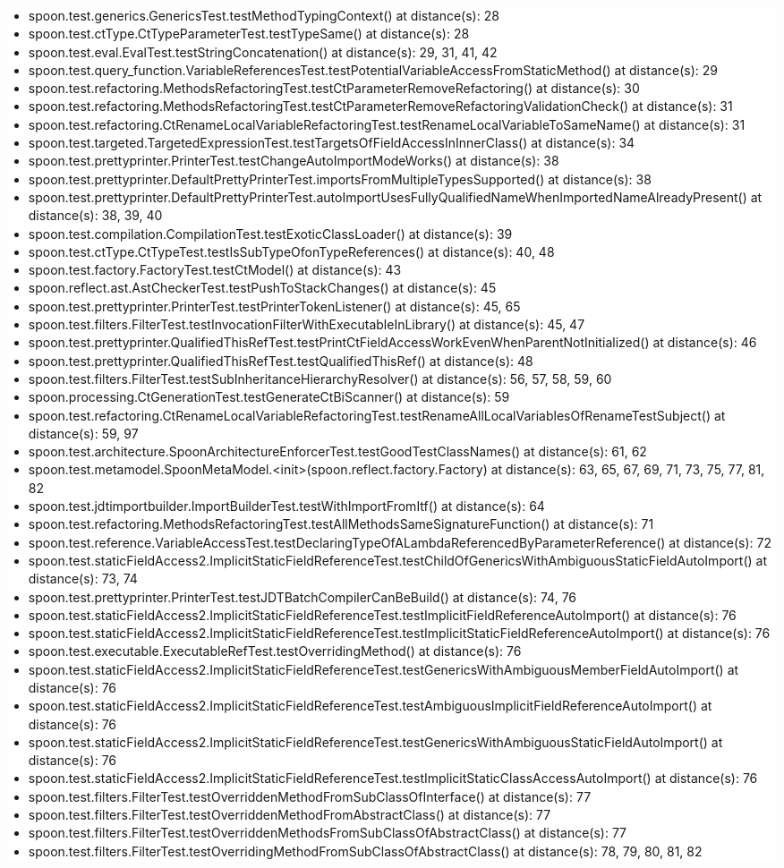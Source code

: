 * spoon.test.generics.GenericsTest.testMethodTypingContext() at distance(s): 28
* spoon.test.ctType.CtTypeParameterTest.testTypeSame() at distance(s): 28
* spoon.test.eval.EvalTest.testStringConcatenation() at distance(s): 29, 31, 41, 42
* spoon.test.query_function.VariableReferencesTest.testPotentialVariableAccessFromStaticMethod() at distance(s): 29
* spoon.test.refactoring.MethodsRefactoringTest.testCtParameterRemoveRefactoring() at distance(s): 30
* spoon.test.refactoring.MethodsRefactoringTest.testCtParameterRemoveRefactoringValidationCheck() at distance(s): 31
* spoon.test.refactoring.CtRenameLocalVariableRefactoringTest.testRenameLocalVariableToSameName() at distance(s): 31
* spoon.test.targeted.TargetedExpressionTest.testTargetsOfFieldAccessInInnerClass() at distance(s): 34
* spoon.test.prettyprinter.PrinterTest.testChangeAutoImportModeWorks() at distance(s): 38
* spoon.test.prettyprinter.DefaultPrettyPrinterTest.importsFromMultipleTypesSupported() at distance(s): 38
* spoon.test.prettyprinter.DefaultPrettyPrinterTest.autoImportUsesFullyQualifiedNameWhenImportedNameAlreadyPresent() at distance(s): 38, 39, 40
* spoon.test.compilation.CompilationTest.testExoticClassLoader() at distance(s): 39
* spoon.test.ctType.CtTypeTest.testIsSubTypeOfonTypeReferences() at distance(s): 40, 48
* spoon.test.factory.FactoryTest.testCtModel() at distance(s): 43
* spoon.reflect.ast.AstCheckerTest.testPushToStackChanges() at distance(s): 45
* spoon.test.prettyprinter.PrinterTest.testPrinterTokenListener() at distance(s): 45, 65
* spoon.test.filters.FilterTest.testInvocationFilterWithExecutableInLibrary() at distance(s): 45, 47
* spoon.test.prettyprinter.QualifiedThisRefTest.testPrintCtFieldAccessWorkEvenWhenParentNotInitialized() at distance(s): 46
* spoon.test.prettyprinter.QualifiedThisRefTest.testQualifiedThisRef() at distance(s): 48
* spoon.test.filters.FilterTest.testSubInheritanceHierarchyResolver() at distance(s): 56, 57, 58, 59, 60
* spoon.processing.CtGenerationTest.testGenerateCtBiScanner() at distance(s): 59
* spoon.test.refactoring.CtRenameLocalVariableRefactoringTest.testRenameAllLocalVariablesOfRenameTestSubject() at distance(s): 59, 97
* spoon.test.architecture.SpoonArchitectureEnforcerTest.testGoodTestClassNames() at distance(s): 61, 62
* spoon.test.metamodel.SpoonMetaModel.&lt;init&gt;(spoon.reflect.factory.Factory) at distance(s): 63, 65, 67, 69, 71, 73, 75, 77, 81, 82
* spoon.test.jdtimportbuilder.ImportBuilderTest.testWithImportFromItf() at distance(s): 64
* spoon.test.refactoring.MethodsRefactoringTest.testAllMethodsSameSignatureFunction() at distance(s): 71
* spoon.test.reference.VariableAccessTest.testDeclaringTypeOfALambdaReferencedByParameterReference() at distance(s): 72
* spoon.test.staticFieldAccess2.ImplicitStaticFieldReferenceTest.testChildOfGenericsWithAmbiguousStaticFieldAutoImport() at distance(s): 73, 74
* spoon.test.prettyprinter.PrinterTest.testJDTBatchCompilerCanBeBuild() at distance(s): 74, 76
* spoon.test.staticFieldAccess2.ImplicitStaticFieldReferenceTest.testImplicitFieldReferenceAutoImport() at distance(s): 76
* spoon.test.staticFieldAccess2.ImplicitStaticFieldReferenceTest.testImplicitStaticFieldReferenceAutoImport() at distance(s): 76
* spoon.test.executable.ExecutableRefTest.testOverridingMethod() at distance(s): 76
* spoon.test.staticFieldAccess2.ImplicitStaticFieldReferenceTest.testGenericsWithAmbiguousMemberFieldAutoImport() at distance(s): 76
* spoon.test.staticFieldAccess2.ImplicitStaticFieldReferenceTest.testAmbiguousImplicitFieldReferenceAutoImport() at distance(s): 76
* spoon.test.staticFieldAccess2.ImplicitStaticFieldReferenceTest.testGenericsWithAmbiguousStaticFieldAutoImport() at distance(s): 76
* spoon.test.staticFieldAccess2.ImplicitStaticFieldReferenceTest.testImplicitStaticClassAccessAutoImport() at distance(s): 76
* spoon.test.filters.FilterTest.testOverriddenMethodFromSubClassOfInterface() at distance(s): 77
* spoon.test.filters.FilterTest.testOverriddenMethodFromAbstractClass() at distance(s): 77
* spoon.test.filters.FilterTest.testOverriddenMethodsFromSubClassOfAbstractClass() at distance(s): 77
* spoon.test.filters.FilterTest.testOverridingMethodFromSubClassOfAbstractClass() at distance(s): 78, 79, 80, 81, 82